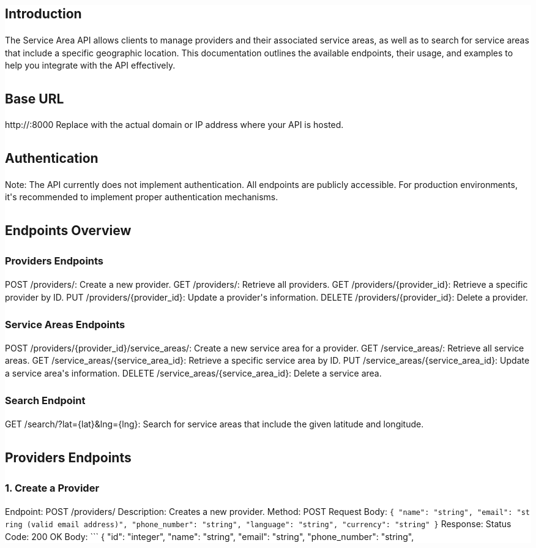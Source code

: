 ## Introduction
  The Service Area API allows clients to manage providers and their associated service areas, as well as to search for service areas that include a specific geographic location. This documentation outlines the available endpoints, their usage, and examples to help you integrate with the API effectively.

## Base URL 
  http://<your-domain-or-ip>:8000
  Replace <your-domain-or-ip> with the actual domain or IP address where your API is hosted.

## Authentication
  Note: The API currently does not implement authentication. All endpoints are publicly accessible. For production environments, it's recommended to implement proper authentication mechanisms.

## Endpoints Overview
### Providers Endpoints
  POST /providers/: Create a new provider.
  GET /providers/: Retrieve all providers.
  GET /providers/{provider_id}: Retrieve a specific provider by ID.
  PUT /providers/{provider_id}: Update a provider's information.
  DELETE /providers/{provider_id}: Delete a provider.

### Service Areas Endpoints
  POST /providers/{provider_id}/service_areas/: Create a new service area for a provider.
  GET /service_areas/: Retrieve all service areas.
  GET /service_areas/{service_area_id}: Retrieve a specific service area by ID.
  PUT /service_areas/{service_area_id}: Update a service area's information.
  DELETE /service_areas/{service_area_id}: Delete a service area.

### Search Endpoint
  GET /search/?lat={lat}&lng={lng}: Search for service areas that include the given latitude and longitude.

## Providers Endpoints

### 1. Create a Provider
  Endpoint: POST /providers/
  Description: Creates a new provider.
  Method: POST
  Request Body:
    ```
    {
      "name": "string",
      "email": "string (valid email address)",
      "phone_number": "string",
      "language": "string",
      "currency": "string"
    }
    ```
  Response:
    Status Code: 200 OK
    Body:
      ```
      {
        "id": "integer",
        "name": "string",
        "email": "string",
        "phone_number": "string",